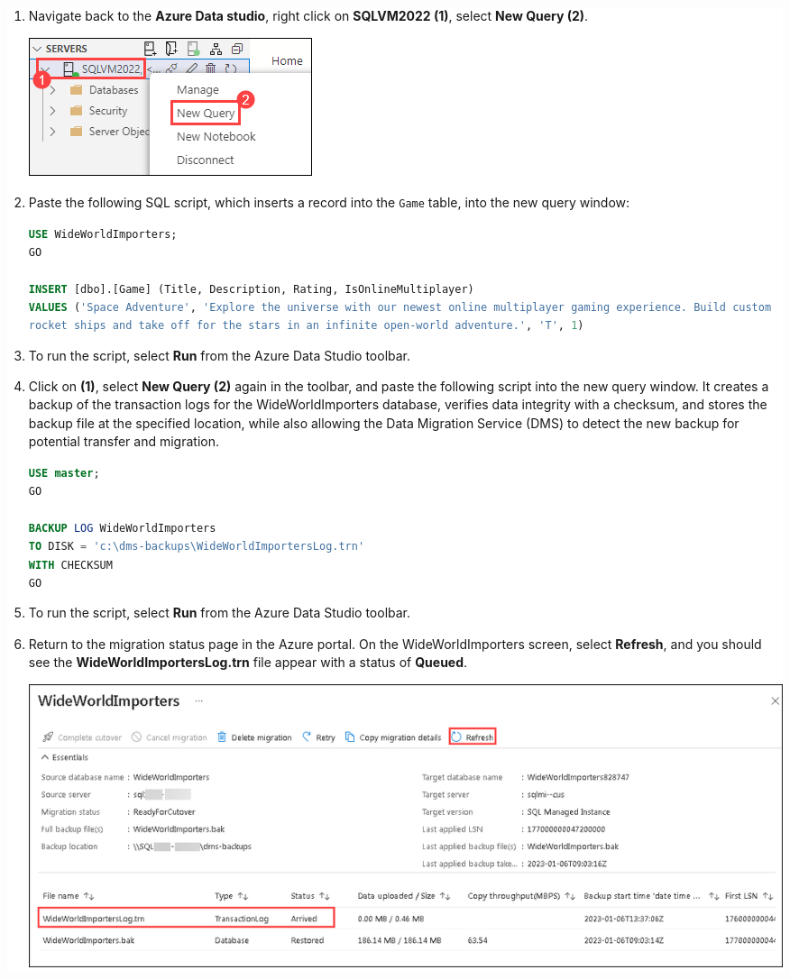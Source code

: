 1. Navigate back to the **Azure Data studio**, right click on **SQLVM2022 (1)**, select **New Query (2)**.

    ![](media/sql29.png)

1. Paste the following SQL script, which inserts a record into the `Game` table, into the new query window:

   ```SQL
   USE WideWorldImporters;
   GO

   INSERT [dbo].[Game] (Title, Description, Rating, IsOnlineMultiplayer)
   VALUES ('Space Adventure', 'Explore the universe with our newest online multiplayer gaming experience. Build custom rocket ships and take off for the stars in an infinite open-world adventure.', 'T', 1)
   ```

1. To run the script, select **Run** from the Azure Data Studio toolbar.

1. Click on **<inject key="SQLVM Name" enableCopy="false"/> (1)**, select **New Query (2)** again in the toolbar, and paste the following script into the new query window. It creates a backup of the 
   transaction logs for the WideWorldImporters database, verifies data integrity with a checksum, and stores the backup file at the specified location, while also allowing the Data 
   Migration Service (DMS) to detect the new backup for potential transfer and migration.

   ```SQL
   USE master;
   GO

   BACKUP LOG WideWorldImporters
   TO DISK = 'c:\dms-backups\WideWorldImportersLog.trn'
   WITH CHECKSUM
   GO
   ```

1. To run the script, select **Run** from the Azure Data Studio toolbar.

1. Return to the migration status page in the Azure portal. On the WideWorldImporters screen, select **Refresh**, and you should see the **WideWorldImportersLog.trn** file appear with a status of **Queued**.

      ![](media/EX2-task6-s10-1.png)
